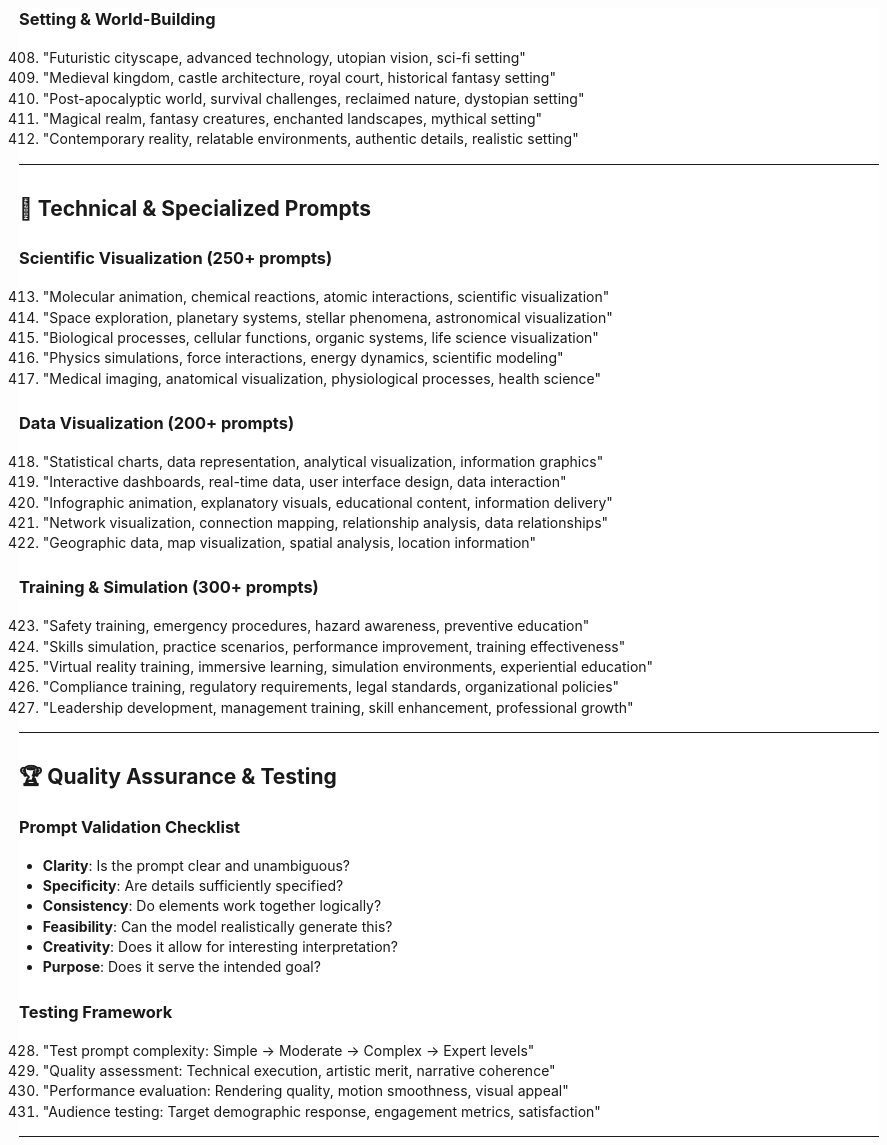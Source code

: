 ### **Setting & World-Building**
408. "Futuristic cityscape, advanced technology, utopian vision, sci-fi setting"
409. "Medieval kingdom, castle architecture, royal court, historical fantasy setting"
410. "Post-apocalyptic world, survival challenges, reclaimed nature, dystopian setting"
411. "Magical realm, fantasy creatures, enchanted landscapes, mythical setting"
412. "Contemporary reality, relatable environments, authentic details, realistic setting"

---

## 🎯 Technical & Specialized Prompts

### **Scientific Visualization (250+ prompts)**

413. "Molecular animation, chemical reactions, atomic interactions, scientific visualization"
414. "Space exploration, planetary systems, stellar phenomena, astronomical visualization"
415. "Biological processes, cellular functions, organic systems, life science visualization"
416. "Physics simulations, force interactions, energy dynamics, scientific modeling"
417. "Medical imaging, anatomical visualization, physiological processes, health science"

### **Data Visualization (200+ prompts)**

418. "Statistical charts, data representation, analytical visualization, information graphics"
419. "Interactive dashboards, real-time data, user interface design, data interaction"
420. "Infographic animation, explanatory visuals, educational content, information delivery"
421. "Network visualization, connection mapping, relationship analysis, data relationships"
422. "Geographic data, map visualization, spatial analysis, location information"

### **Training & Simulation (300+ prompts)**

423. "Safety training, emergency procedures, hazard awareness, preventive education"
424. "Skills simulation, practice scenarios, performance improvement, training effectiveness"
425. "Virtual reality training, immersive learning, simulation environments, experiential education"
426. "Compliance training, regulatory requirements, legal standards, organizational policies"
427. "Leadership development, management training, skill enhancement, professional growth"

---

## 🏆 Quality Assurance & Testing

### **Prompt Validation Checklist**
- **Clarity**: Is the prompt clear and unambiguous?
- **Specificity**: Are details sufficiently specified?
- **Consistency**: Do elements work together logically?
- **Feasibility**: Can the model realistically generate this?
- **Creativity**: Does it allow for interesting interpretation?
- **Purpose**: Does it serve the intended goal?

### **Testing Framework**
428. "Test prompt complexity: Simple → Moderate → Complex → Expert levels"
429. "Quality assessment: Technical execution, artistic merit, narrative coherence"
430. "Performance evaluation: Rendering quality, motion smoothness, visual appeal"
431. "Audience testing: Target demographic response, engagement metrics, satisfaction"

---